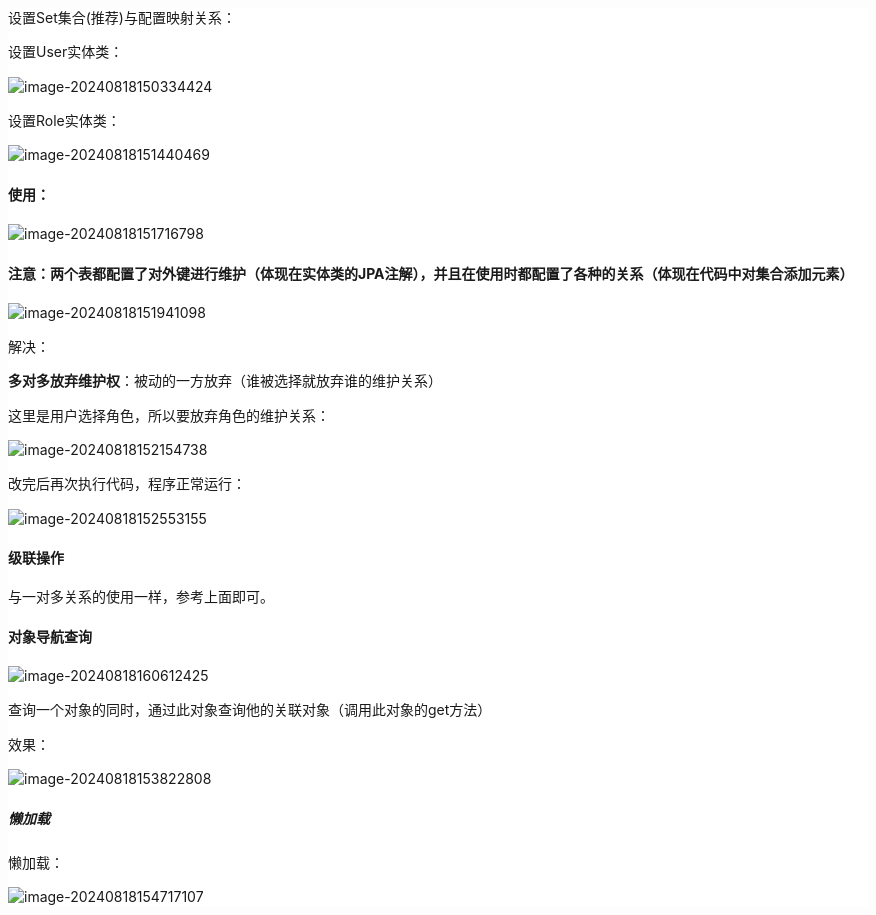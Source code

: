 设置Set集合(推荐)与配置映射关系：

设置User实体类：

![image-20240818150334424](C:\Users\Gloom\AppData\Roaming\Typora\typora-user-images\image-20240818150334424.png)

设置Role实体类：

![image-20240818151440469](C:\Users\Gloom\AppData\Roaming\Typora\typora-user-images\image-20240818151440469.png)



#### 使用：

![image-20240818151716798](C:\Users\Gloom\AppData\Roaming\Typora\typora-user-images\image-20240818151716798.png)



#### 注意：两个表都配置了对外键进行维护（体现在实体类的JPA注解），并且在使用时都配置了各种的关系（体现在代码中对集合添加元素）

![image-20240818151941098](C:\Users\Gloom\AppData\Roaming\Typora\typora-user-images\image-20240818151941098.png)

解决：

**多对多放弃维护权**：被动的一方放弃（谁被选择就放弃谁的维护关系）

这里是用户选择角色，所以要放弃角色的维护关系：

![image-20240818152154738](C:\Users\Gloom\AppData\Roaming\Typora\typora-user-images\image-20240818152154738.png)

改完后再次执行代码，程序正常运行：

![image-20240818152553155](C:\Users\Gloom\AppData\Roaming\Typora\typora-user-images\image-20240818152553155.png)



#### 级联操作

与一对多关系的使用一样，参考上面即可。



#### 对象导航查询

![image-20240818160612425](C:\Users\Gloom\AppData\Roaming\Typora\typora-user-images\image-20240818160612425.png)

查询一个对象的同时，通过此对象查询他的关联对象（调用此对象的get方法）

效果：

![image-20240818153822808](C:\Users\Gloom\AppData\Roaming\Typora\typora-user-images\image-20240818153822808.png)



##### 懒加载

懒加载：

![image-20240818154717107](C:\Users\Gloom\AppData\Roaming\Typora\typora-user-images\image-20240818154717107.png)
